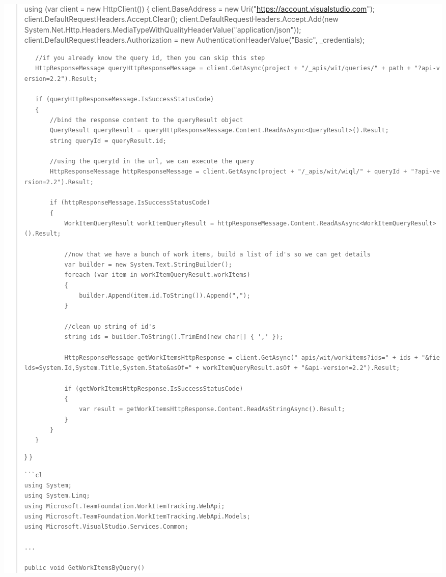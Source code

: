 >    using (var client = new HttpClient())
>    {
>        client.BaseAddress = new Uri("https://account.visualstudio.com");
>        client.DefaultRequestHeaders.Accept.Clear();
>        client.DefaultRequestHeaders.Accept.Add(new System.Net.Http.Headers.MediaTypeWithQualityHeaderValue("application/json"));
>        client.DefaultRequestHeaders.Authorization = new AuthenticationHeaderValue("Basic", _credentials);
>
>        //if you already know the query id, then you can skip this step
>        HttpResponseMessage queryHttpResponseMessage = client.GetAsync(project + "/_apis/wit/queries/" + path + "?api-version=2.2").Result;
>
>        if (queryHttpResponseMessage.IsSuccessStatusCode)
>        {
>            //bind the response content to the queryResult object
>            QueryResult queryResult = queryHttpResponseMessage.Content.ReadAsAsync<QueryResult>().Result;
>            string queryId = queryResult.id;
>
>            //using the queryId in the url, we can execute the query
>            HttpResponseMessage httpResponseMessage = client.GetAsync(project + "/_apis/wit/wiql/" + queryId + "?api-version=2.2").Result;
>
>            if (httpResponseMessage.IsSuccessStatusCode)
>            {
>                WorkItemQueryResult workItemQueryResult = httpResponseMessage.Content.ReadAsAsync<WorkItemQueryResult>().Result;
>
>                //now that we have a bunch of work items, build a list of id's so we can get details
>                var builder = new System.Text.StringBuilder();
>                foreach (var item in workItemQueryResult.workItems)
>                {
>                    builder.Append(item.id.ToString()).Append(",");
>                }
>                        
>                //clean up string of id's
>                string ids = builder.ToString().TrimEnd(new char[] { ',' });
>                        
>                HttpResponseMessage getWorkItemsHttpResponse = client.GetAsync("_apis/wit/workitems?ids=" + ids + "&fields=System.Id,System.Title,System.State&asOf=" + workItemQueryResult.asOf + "&api-version=2.2").Result;
>
>                if (getWorkItemsHttpResponse.IsSuccessStatusCode)
>                {
>                    var result = getWorkItemsHttpResponse.Content.ReadAsStringAsync().Result;                    
>                }                
>            }           
>        }                                  
>    }
>}
>
>```
>```cl
>using System;
>using System.Linq;
>using Microsoft.TeamFoundation.WorkItemTracking.WebApi;
>using Microsoft.TeamFoundation.WorkItemTracking.WebApi.Models;
>using Microsoft.VisualStudio.Services.Common;
>
>...
>
>public void GetWorkItemsByQuery()